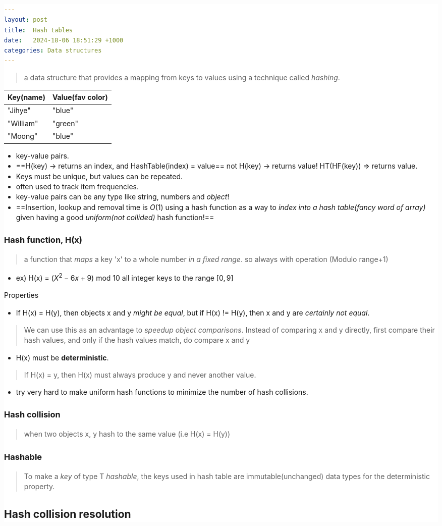 ```yaml
---
layout: post
title:  Hash tables
date:   2024-18-06 18:51:29 +1000
categories: Data structures
--- 
```


> a data structure that provides a mapping from keys to values using a technique called _hashing_.

Key(name) | Value(fav color)
--------|---------
"Jihye" | "blue"
"William" | "green"
"Moong" | "blue"

- key-value pairs.
- ==H(key) -> returns an index, and HashTable(index) = value==
not H(key) -> returns value!
HT(HF(key)) => returns value.
- Keys must be unique, but values can be repeated.
- often used to track item frequencies.
- key-value pairs can be any type like string, numbers and _object_!
- ==Insertion, lookup and removal time is $O(1)$ using a hash function as a way to _index into a hash table(fancy word of array)_ given having a good _uniform(not collided)_ hash function!==

### Hash function, H(x)
> a function that _maps_ a key 'x' to a whole number _in a fixed range_. so always with operation (Modulo range+1)

- ex) H(x) = $(X^2 - 6x + 9)$ mod $10$
	all integer keys to the range $[0,9]$ 

Properties
- If H(x) = H(y), then objects x and y _might be equal_, but if H(x) != H(y), then x and y are _certainly not equal_.
>We can use this as an advantage to _speedup object comparisons_.
>Instead of comparing x and y directly, first compare their hash values, and only if the hash values match, do compare x and y
- H(x) must be __deterministic__.
>If H(x) = y, then H(x) must always produce y and never another value.
- try very hard to make uniform hash functions to minimize the number of hash collisions.

### Hash collision
> when two objects x, y hash to the same value (i.e H(x) = H(y))

### Hashable
> To make a _key_ of type T _hashable_, the keys used in hash table are immutable(unchanged) data types for the deterministic property.

## Hash collision resolution
